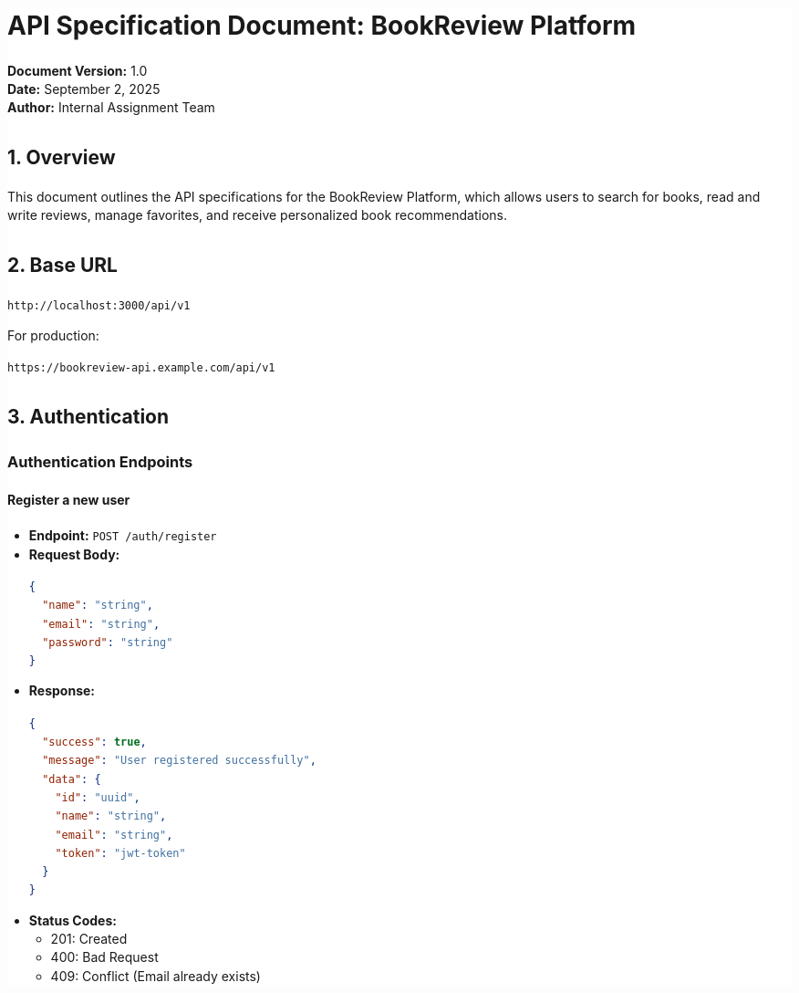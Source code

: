 # API Specification Document: BookReview Platform

**Document Version:** 1.0  
**Date:** September 2, 2025  
**Author:** Internal Assignment Team

## 1. Overview

This document outlines the API specifications for the BookReview Platform, which allows users to search for books, read and write reviews, manage favorites, and receive personalized book recommendations.

## 2. Base URL

```
http://localhost:3000/api/v1
```

For production:

```
https://bookreview-api.example.com/api/v1
```

## 3. Authentication

### Authentication Endpoints

#### Register a new user

- **Endpoint:** `POST /auth/register`
- **Request Body:**
  ```json
  {
    "name": "string",
    "email": "string",
    "password": "string"
  }
  ```
- **Response:**
  ```json
  {
    "success": true,
    "message": "User registered successfully",
    "data": {
      "id": "uuid",
      "name": "string",
      "email": "string",
      "token": "jwt-token"
    }
  }
  ```
- **Status Codes:**
  - 201: Created
  - 400: Bad Request
  - 409: Conflict (Email already exists)
